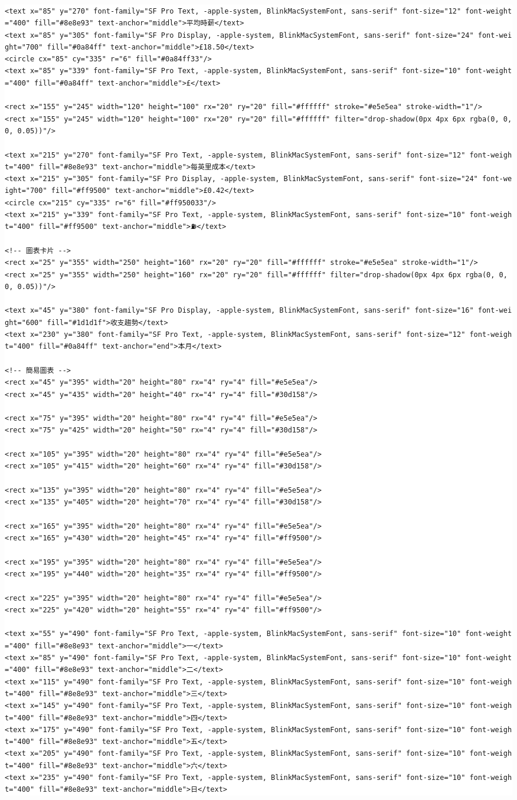     <text x="85" y="270" font-family="SF Pro Text, -apple-system, BlinkMacSystemFont, sans-serif" font-size="12" font-weight="400" fill="#8e8e93" text-anchor="middle">平均時薪</text>
    <text x="85" y="305" font-family="SF Pro Display, -apple-system, BlinkMacSystemFont, sans-serif" font-size="24" font-weight="700" fill="#0a84ff" text-anchor="middle">£18.50</text>
    <circle cx="85" cy="335" r="6" fill="#0a84ff33"/>
    <text x="85" y="339" font-family="SF Pro Text, -apple-system, BlinkMacSystemFont, sans-serif" font-size="10" font-weight="400" fill="#0a84ff" text-anchor="middle">£</text>
    
    <rect x="155" y="245" width="120" height="100" rx="20" ry="20" fill="#ffffff" stroke="#e5e5ea" stroke-width="1"/>
    <rect x="155" y="245" width="120" height="100" rx="20" ry="20" fill="#ffffff" filter="drop-shadow(0px 4px 6px rgba(0, 0, 0, 0.05))"/>
    
    <text x="215" y="270" font-family="SF Pro Text, -apple-system, BlinkMacSystemFont, sans-serif" font-size="12" font-weight="400" fill="#8e8e93" text-anchor="middle">每英里成本</text>
    <text x="215" y="305" font-family="SF Pro Display, -apple-system, BlinkMacSystemFont, sans-serif" font-size="24" font-weight="700" fill="#ff9500" text-anchor="middle">£0.42</text>
    <circle cx="215" cy="335" r="6" fill="#ff950033"/>
    <text x="215" y="339" font-family="SF Pro Text, -apple-system, BlinkMacSystemFont, sans-serif" font-size="10" font-weight="400" fill="#ff9500" text-anchor="middle">⛽</text>
    
    <!-- 圖表卡片 -->
    <rect x="25" y="355" width="250" height="160" rx="20" ry="20" fill="#ffffff" stroke="#e5e5ea" stroke-width="1"/>
    <rect x="25" y="355" width="250" height="160" rx="20" ry="20" fill="#ffffff" filter="drop-shadow(0px 4px 6px rgba(0, 0, 0, 0.05))"/>
    
    <text x="45" y="380" font-family="SF Pro Display, -apple-system, BlinkMacSystemFont, sans-serif" font-size="16" font-weight="600" fill="#1d1d1f">收支趨勢</text>
    <text x="230" y="380" font-family="SF Pro Text, -apple-system, BlinkMacSystemFont, sans-serif" font-size="12" font-weight="400" fill="#0a84ff" text-anchor="end">本月</text>
    
    <!-- 簡易圖表 -->
    <rect x="45" y="395" width="20" height="80" rx="4" ry="4" fill="#e5e5ea"/>
    <rect x="45" y="435" width="20" height="40" rx="4" ry="4" fill="#30d158"/>
    
    <rect x="75" y="395" width="20" height="80" rx="4" ry="4" fill="#e5e5ea"/>
    <rect x="75" y="425" width="20" height="50" rx="4" ry="4" fill="#30d158"/>
    
    <rect x="105" y="395" width="20" height="80" rx="4" ry="4" fill="#e5e5ea"/>
    <rect x="105" y="415" width="20" height="60" rx="4" ry="4" fill="#30d158"/>
    
    <rect x="135" y="395" width="20" height="80" rx="4" ry="4" fill="#e5e5ea"/>
    <rect x="135" y="405" width="20" height="70" rx="4" ry="4" fill="#30d158"/>
    
    <rect x="165" y="395" width="20" height="80" rx="4" ry="4" fill="#e5e5ea"/>
    <rect x="165" y="430" width="20" height="45" rx="4" ry="4" fill="#ff9500"/>
    
    <rect x="195" y="395" width="20" height="80" rx="4" ry="4" fill="#e5e5ea"/>
    <rect x="195" y="440" width="20" height="35" rx="4" ry="4" fill="#ff9500"/>
    
    <rect x="225" y="395" width="20" height="80" rx="4" ry="4" fill="#e5e5ea"/>
    <rect x="225" y="420" width="20" height="55" rx="4" ry="4" fill="#ff9500"/>
    
    <text x="55" y="490" font-family="SF Pro Text, -apple-system, BlinkMacSystemFont, sans-serif" font-size="10" font-weight="400" fill="#8e8e93" text-anchor="middle">一</text>
    <text x="85" y="490" font-family="SF Pro Text, -apple-system, BlinkMacSystemFont, sans-serif" font-size="10" font-weight="400" fill="#8e8e93" text-anchor="middle">二</text>
    <text x="115" y="490" font-family="SF Pro Text, -apple-system, BlinkMacSystemFont, sans-serif" font-size="10" font-weight="400" fill="#8e8e93" text-anchor="middle">三</text>
    <text x="145" y="490" font-family="SF Pro Text, -apple-system, BlinkMacSystemFont, sans-serif" font-size="10" font-weight="400" fill="#8e8e93" text-anchor="middle">四</text>
    <text x="175" y="490" font-family="SF Pro Text, -apple-system, BlinkMacSystemFont, sans-serif" font-size="10" font-weight="400" fill="#8e8e93" text-anchor="middle">五</text>
    <text x="205" y="490" font-family="SF Pro Text, -apple-system, BlinkMacSystemFont, sans-serif" font-size="10" font-weight="400" fill="#8e8e93" text-anchor="middle">六</text>
    <text x="235" y="490" font-family="SF Pro Text, -apple-system, BlinkMacSystemFont, sans-serif" font-size="10" font-weight="400" fill="#8e8e93" text-anchor="middle">日</text>
    